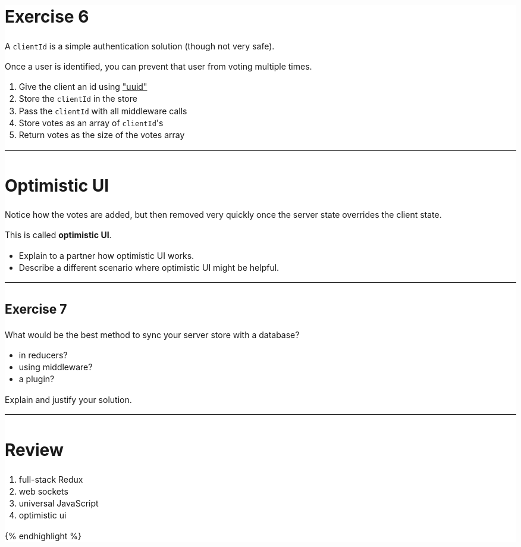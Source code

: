# Exercise 6

A `clientId` is a simple authentication solution (though not very safe).

Once a user is identified, you can prevent that user from voting multiple times.

1. Give the client an id using ["uuid"](https://github.com/defunctzombie/node-uuid)
2. Store the `clientId` in the store
3. Pass the `clientId` with all middleware calls
4. Store votes as an array of `clientId`'s
5. Return votes as the size of the votes array

---

# Optimistic UI

Notice how the votes are added, but then removed very quickly once the server state overrides the client state.

This is called **optimistic UI**.

- Explain to a partner how optimistic UI works.
- Describe a different scenario where optimistic UI might be helpful.

---

## Exercise 7

What would be the best method to sync your server store with a database?

- in reducers?
- using middleware?
- a plugin?

Explain and justify your solution.

---

# Review

1. full-stack Redux
2. web sockets
3. universal JavaScript
4. optimistic ui

{% endhighlight %}
